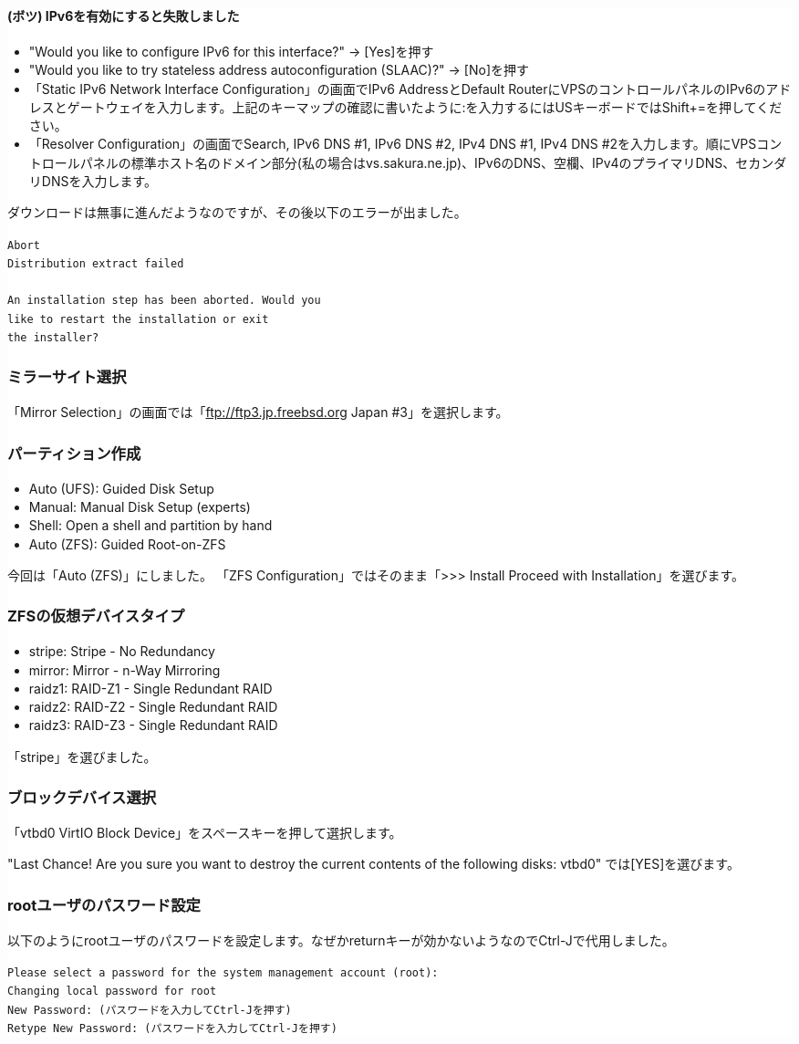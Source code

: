
#### (ボツ) IPv6を有効にすると失敗しました
* "Would you like to configure IPv6 for this interface?" → [Yes]を押す
* "Would you like to try stateless address autoconfiguration (SLAAC)?" → [No]を押す
* 「Static IPv6 Network Interface Configuration」の画面でIPv6 AddressとDefault RouterにVPSのコントロールパネルのIPv6のアドレスとゲートウェイを入力します。上記のキーマップの確認に書いたように:を入力するにはUSキーボードではShift+=を押してください。
* 「Resolver Configuration」の画面でSearch, IPv6 DNS #1, IPv6 DNS #2, IPv4 DNS #1, IPv4 DNS #2を入力します。順にVPSコントロールパネルの標準ホスト名のドメイン部分(私の場合はvs.sakura.ne.jp)、IPv6のDNS、空欄、IPv4のプライマリDNS、セカンダリDNSを入力します。

ダウンロードは無事に進んだようなのですが、その後以下のエラーが出ました。

```
Abort
Distribution extract failed

An installation step has been aborted. Would you
like to restart the installation or exit
the installer?
```

### ミラーサイト選択

「Mirror Selection」の画面では「ftp://ftp3.jp.freebsd.org Japan #3」を選択します。

### パーティション作成

* Auto (UFS): Guided Disk Setup
* Manual: Manual Disk Setup (experts)
* Shell: Open a shell and partition by hand
* Auto (ZFS): Guided Root-on-ZFS

今回は「Auto (ZFS)」にしました。
「ZFS Configuration」ではそのまま「>>> Install     Proceed with Installation」を選びます。

### ZFSの仮想デバイスタイプ

* stripe: Stripe - No Redundancy
* mirror: Mirror - n-Way Mirroring
* raidz1: RAID-Z1 - Single Redundant RAID
* raidz2: RAID-Z2 - Single Redundant RAID
* raidz3: RAID-Z3 - Single Redundant RAID

「stripe」を選びました。

### ブロックデバイス選択
「vtbd0 VirtIO Block Device」をスペースキーを押して選択します。

"Last Chance! Are you sure you want to destroy the current contents of the following disks: vtbd0" では[YES]を選びます。

### rootユーザのパスワード設定

以下のようにrootユーザのパスワードを設定します。なぜかreturnキーが効かないようなのでCtrl-Jで代用しました。

```
Please select a password for the system management account (root):
Changing local password for root
New Password: (パスワードを入力してCtrl-Jを押す)
Retype New Password: (パスワードを入力してCtrl-Jを押す)
```
